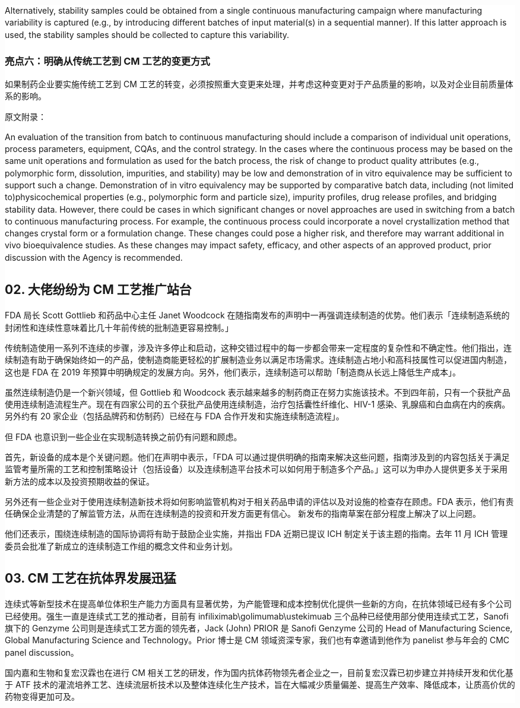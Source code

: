 Alternatively, stability samples could be obtained from a single continuous manufacturing campaign where manufacturing variability is captured (e.g., by introducing different batches of input material(s) in a sequential manner). If this latter approach is used, the stability samples should be collected to capture this variability.

### 亮点六：明确从传统工艺到 CM 工艺的变更方式

如果制药企业要实施传统工艺到 CM 工艺的转变，必须按照重大变更来处理，并考虑这种变更对于产品质量的影响，以及对企业目前质量体系的影响。

原文附录：

An evaluation of the transition from batch to continuous manufacturing should include a comparison of individual unit operations, process parameters, equipment, CQAs, and the control strategy. In the cases where the continuous process may be based on the same unit operations and formulation as used for the batch process, the risk of change to product quality attributes (e.g., polymorphic form, dissolution, impurities, and stability) may be low and demonstration of in vitro equivalence may be sufficient to support such a change. Demonstration of in vitro equivalency may be supported by comparative batch data, including (not limited to)physicochemical properties (e.g., polymorphic form and particle size), impurity profiles, drug release profiles, and bridging stability data. However, there could be cases in which significant changes or novel approaches are used in switching from a batch to continuous manufacturing process. For example, the continuous process could incorporate a novel crystallization method that changes crystal form or a formulation change. These changes could pose a higher risk, and therefore may warrant additional in vivo bioequivalence studies. As these changes may impact safety, efficacy, and other aspects of an approved product, prior discussion with the Agency is recommended.

## 02. 大佬纷纷为 CM 工艺推广站台

FDA 局长 Scott Gottlieb 和药品中心主任 Janet Woodcock 在随指南发布的声明中一再强调连续制造的优势。他们表示「连续制造系统的封闭性和连续性意味着比几十年前传统的批制造更容易控制。」

传统制造使用一系列不连续的步骤，涉及许多停止和启动，这种交错过程中的每一步都会带来一定程度的复杂性和不确定性。他们指出，连续制造有助于确保始终如一的产品，使制造商能更轻松的扩展制造业务以满足市场需求。连续制造占地小和高科技属性可以促进国内制造，这也是 FDA 在 2019 年预算中明确规定的发展方向。另外，他们表示，连续制造可以帮助「制造商从长远上降低生产成本」。

虽然连续制造仍是一个新兴领域，但 Gottlieb 和 Woodcock 表示越来越多的制药商正在努力实施该技术。不到四年前，只有一个获批产品使用连续制造流程生产。现在有四家公司的五个获批产品使用连续制造，治疗包括囊性纤维化、HIV-1 感染、乳腺癌和白血病在内的疾病。另外约有 20 家企业（包括品牌药和仿制药）已经在与 FDA 合作开发和实施连续制造流程」。

但 FDA 也意识到一些企业在实现制造转换之前仍有问题和顾虑。

首先，新设备的成本是个关键问题。他们在声明中表示，「FDA 可以通过提供明确的指南来解决这些问题，指南涉及到的内容包括关于满足监管考量所需的工艺和控制策略设计（包括设备）以及连续制造平台技术可以如何用于制造多个产品。」这可以为申办人提供更多关于采用新方法的成本以及投资预期收益的保证。

另外还有一些企业对于使用连续制造新技术将如何影响监管机构对于相关药品申请的评估以及对设施的检查存在顾虑。FDA 表示，他们有责任确保企业清楚的了解监管方法，从而在连续制造的投资和开发方面更有信心。 新发布的指南草案在部分程度上解决了以上问题。

他们还表示，围绕连续制造的国际协调将有助于鼓励企业实施，并指出 FDA 近期已提议 ICH 制定关于该主题的指南。去年 11 月 ICH 管理委员会批准了新成立的连续制造工作组的概念文件和业务计划。

## 03. CM 工艺在抗体界发展迅猛

连续式等新型技术在提高单位体积生产能力方面具有显著优势，为产能管理和成本控制优化提供一些新的方向，在抗体领域已经有多个公司已经使用。强生一直是连续式工艺的推动者，目前有 infiliximab\golimumab\ustekimuab 三个品种已经使用部分使用连续式工艺，Sanofi 旗下的 Genzyme 公司则是连续式工艺方面的领先者，Jack (John) PRIOR 是 Sanofi Genzyme 公司的 Head of Manufacturing Science, Global Manufacturing Science and Technology。Prior 博士是 CM 领域资深专家，我们也有幸邀请到他作为 panelist 参与年会的 CMC panel discussion。

国内嘉和生物和复宏汉霖也在进行 CM 相关工艺的研发，作为国内抗体药物领先者企业之一，目前复宏汉霖已初步建立并持续开发和优化基于 ATF 技术的灌流培养工艺、连续流层析技术以及整体连续化生产技术，旨在大幅减少质量偏差、提高生产效率、降低成本，让质高价优的药物变得更加可及。

